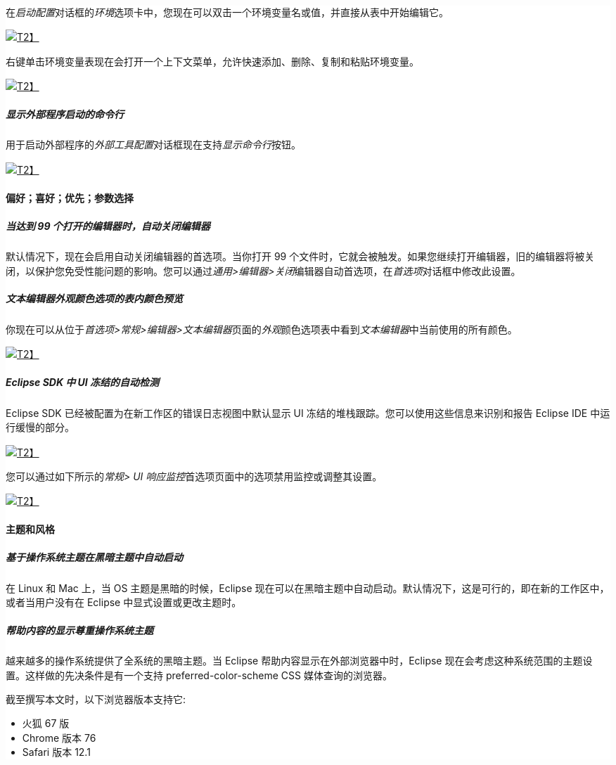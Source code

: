在*启动配置*对话框的*环境*选项卡中，您现在可以双击一个环境变量名或值，并直接从表中开始编辑它。

[![](../Images/236aa971345de5c7f3c08f32f7589d87.png)T2】](https://developers.redhat.com/blog/wp-content/uploads/2019/11/img_5dc289bbaa944.png)

右键单击环境变量表现在会打开一个上下文菜单，允许快速添加、删除、复制和粘贴环境变量。

[![](../Images/a8f36c6f3ddad58dfcc335ac5757eccb.png)T2】](https://developers.redhat.com/blog/wp-content/uploads/2019/11/img_5dc289d4cbe63.png)

##### 显示外部程序启动的命令行

用于启动外部程序的*外部工具配置*对话框现在支持*显示命令行*按钮。

[![](../Images/61fceffbbcd022647a971115e4292106.png)T2】](https://developers.redhat.com/blog/wp-content/uploads/2019/11/img_5dc289f8619f8.png)

#### 偏好；喜好；优先；参数选择

##### 当达到 99 个打开的编辑器时，自动关闭编辑器

默认情况下，现在会启用自动关闭编辑器的首选项。当你打开 99 个文件时，它就会被触发。如果您继续打开编辑器，旧的编辑器将被关闭，以保护您免受性能问题的影响。您可以通过*通用>编辑器>关闭*编辑器自动首选项，在*首选项*对话框中修改此设置。

##### 文本编辑器外观颜色选项的表内颜色预览

你现在可以从位于*首选项>常规>编辑器>文本编辑器*页面的*外观*颜色选项表中看到*文本编辑器*中当前使用的所有颜色。

[![](../Images/0fd95f849f4e09b196dd3586717b0fce.png)T2】](https://developers.redhat.com/blog/wp-content/uploads/2019/11/img_5dc28a2598121.png)

##### Eclipse SDK 中 UI 冻结的自动检测

Eclipse SDK 已经被配置为在新工作区的错误日志视图中默认显示 UI 冻结的堆栈跟踪。您可以使用这些信息来识别和报告 Eclipse IDE 中运行缓慢的部分。

[![](../Images/d019f260c3b07f2bb2d16eb7a2b8c6ae.png)T2】](https://developers.redhat.com/blog/wp-content/uploads/2019/11/img_5dc28a6127521.png)

您可以通过如下所示的*常规> UI 响应监控*首选项页面中的选项禁用监控或调整其设置。

[![](../Images/2f1f93c8abd311534b796895f324b787.png)T2】](https://developers.redhat.com/blog/wp-content/uploads/2019/11/img_5dc28a7e4e8cf.png)

#### 主题和风格

##### 基于操作系统主题在黑暗主题中自动启动

在 Linux 和 Mac 上，当 OS 主题是黑暗的时候，Eclipse 现在可以在黑暗主题中自动启动。默认情况下，这是可行的，即在新的工作区中，或者当用户没有在 Eclipse 中显式设置或更改主题时。

##### 帮助内容的显示尊重操作系统主题

越来越多的操作系统提供了全系统的黑暗主题。当 Eclipse 帮助内容显示在外部浏览器中时，Eclipse 现在会考虑这种系统范围的主题设置。这样做的先决条件是有一个支持 preferred-color-scheme CSS 媒体查询的浏览器。

截至撰写本文时，以下浏览器版本支持它:

*   火狐 67 版
*   Chrome 版本 76
*   Safari 版本 12.1
